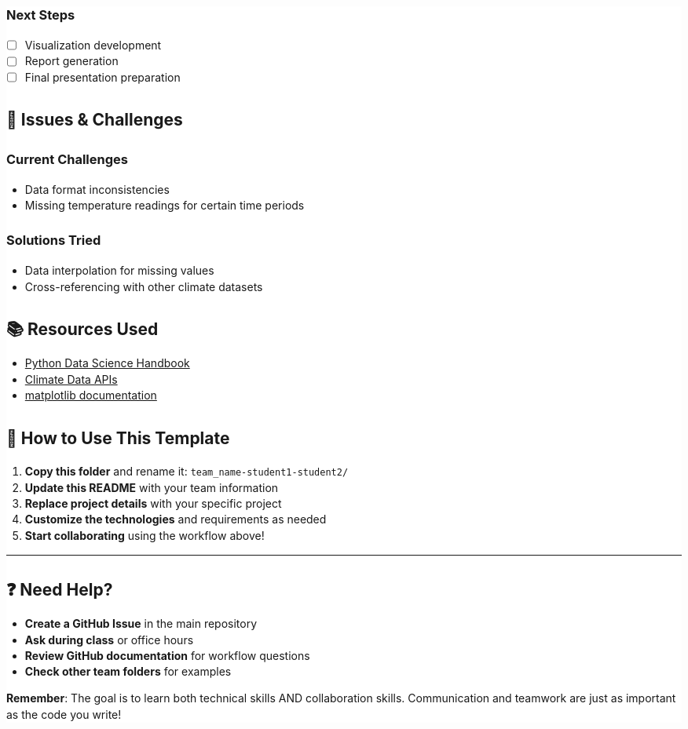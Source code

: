 ### Next Steps
- [ ] Visualization development
- [ ] Report generation
- [ ] Final presentation preparation

## 🐛 Issues & Challenges

### Current Challenges
- Data format inconsistencies
- Missing temperature readings for certain time periods

### Solutions Tried
- Data interpolation for missing values
- Cross-referencing with other climate datasets

## 📚 Resources Used

- [Python Data Science Handbook](https://jakevdp.github.io/PythonDataScienceHandbook/)
- [Climate Data APIs](https://climate.data.gov/)
- [matplotlib documentation](https://matplotlib.org/stable/contents.html)

## 🤝 How to Use This Template

1. **Copy this folder** and rename it: `team_name-student1-student2/`
2. **Update this README** with your team information
3. **Replace project details** with your specific project
4. **Customize the technologies** and requirements as needed
5. **Start collaborating** using the workflow above!

---

## ❓ Need Help?

- **Create a GitHub Issue** in the main repository
- **Ask during class** or office hours
- **Review GitHub documentation** for workflow questions
- **Check other team folders** for examples

**Remember**: The goal is to learn both technical skills AND collaboration skills. Communication and teamwork are just as important as the code you write!